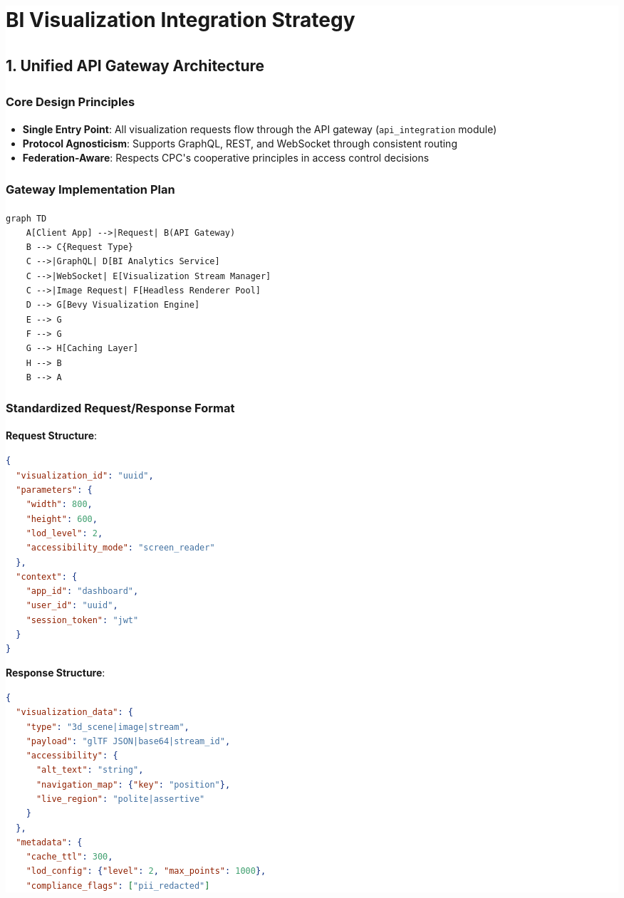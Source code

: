# BI Visualization Integration Strategy

## 1. Unified API Gateway Architecture

### Core Design Principles
- **Single Entry Point**: All visualization requests flow through the API gateway (`api_integration` module)
- **Protocol Agnosticism**: Supports GraphQL, REST, and WebSocket through consistent routing
- **Federation-Aware**: Respects CPC's cooperative principles in access control decisions

### Gateway Implementation Plan

```mermaid
graph TD
    A[Client App] -->|Request| B(API Gateway)
    B --> C{Request Type}
    C -->|GraphQL| D[BI Analytics Service]
    C -->|WebSocket| E[Visualization Stream Manager]
    C -->|Image Request| F[Headless Renderer Pool]
    D --> G[Bevy Visualization Engine]
    E --> G
    F --> G
    G --> H[Caching Layer]
    H --> B
    B --> A
```

### Standardized Request/Response Format

**Request Structure**:
```json
{
  "visualization_id": "uuid",
  "parameters": {
    "width": 800,
    "height": 600,
    "lod_level": 2,
    "accessibility_mode": "screen_reader"
  },
  "context": {
    "app_id": "dashboard",
    "user_id": "uuid",
    "session_token": "jwt"
  }
}
```

**Response Structure**:
```json
{
  "visualization_data": {
    "type": "3d_scene|image|stream",
    "payload": "glTF JSON|base64|stream_id",
    "accessibility": {
      "alt_text": "string",
      "navigation_map": {"key": "position"},
      "live_region": "polite|assertive"
    }
  },
  "metadata": {
    "cache_ttl": 300,
    "lod_config": {"level": 2, "max_points": 1000},
    "compliance_flags": ["pii_redacted"]
```